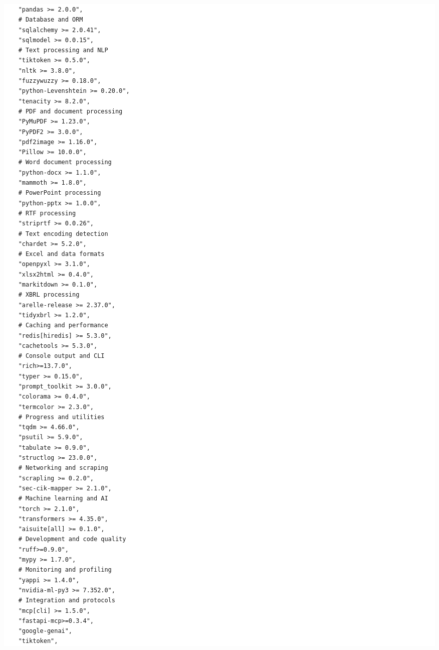 ```
    "pandas >= 2.0.0",
    # Database and ORM
    "sqlalchemy >= 2.0.41",
    "sqlmodel >= 0.0.15",
    # Text processing and NLP
    "tiktoken >= 0.5.0",
    "nltk >= 3.8.0",
    "fuzzywuzzy >= 0.18.0",
    "python-Levenshtein >= 0.20.0",
    "tenacity >= 8.2.0",
    # PDF and document processing
    "PyMuPDF >= 1.23.0",
    "PyPDF2 >= 3.0.0",
    "pdf2image >= 1.16.0",
    "Pillow >= 10.0.0",
    # Word document processing
    "python-docx >= 1.1.0",
    "mammoth >= 1.8.0",
    # PowerPoint processing
    "python-pptx >= 1.0.0",
    # RTF processing
    "striprtf >= 0.0.26",
    # Text encoding detection
    "chardet >= 5.2.0",
    # Excel and data formats
    "openpyxl >= 3.1.0",
    "xlsx2html >= 0.4.0",
    "markitdown >= 0.1.0",
    # XBRL processing
    "arelle-release >= 2.37.0",
    "tidyxbrl >= 1.2.0",
    # Caching and performance
    "redis[hiredis] >= 5.3.0",
    "cachetools >= 5.3.0",
    # Console output and CLI
    "rich>=13.7.0",
    "typer >= 0.15.0",
    "prompt_toolkit >= 3.0.0",
    "colorama >= 0.4.0",
    "termcolor >= 2.3.0",
    # Progress and utilities
    "tqdm >= 4.66.0",
    "psutil >= 5.9.0",
    "tabulate >= 0.9.0",
    "structlog >= 23.0.0",
    # Networking and scraping
    "scrapling >= 0.2.0",
    "sec-cik-mapper >= 2.1.0",
    # Machine learning and AI
    "torch >= 2.1.0",
    "transformers >= 4.35.0",
    "aisuite[all] >= 0.1.0",
    # Development and code quality
    "ruff>=0.9.0",
    "mypy >= 1.7.0",
    # Monitoring and profiling
    "yappi >= 1.4.0",
    "nvidia-ml-py3 >= 7.352.0",
    # Integration and protocols
    "mcp[cli] >= 1.5.0",
    "fastapi-mcp>=0.3.4",
    "google-genai",
    "tiktoken",
```